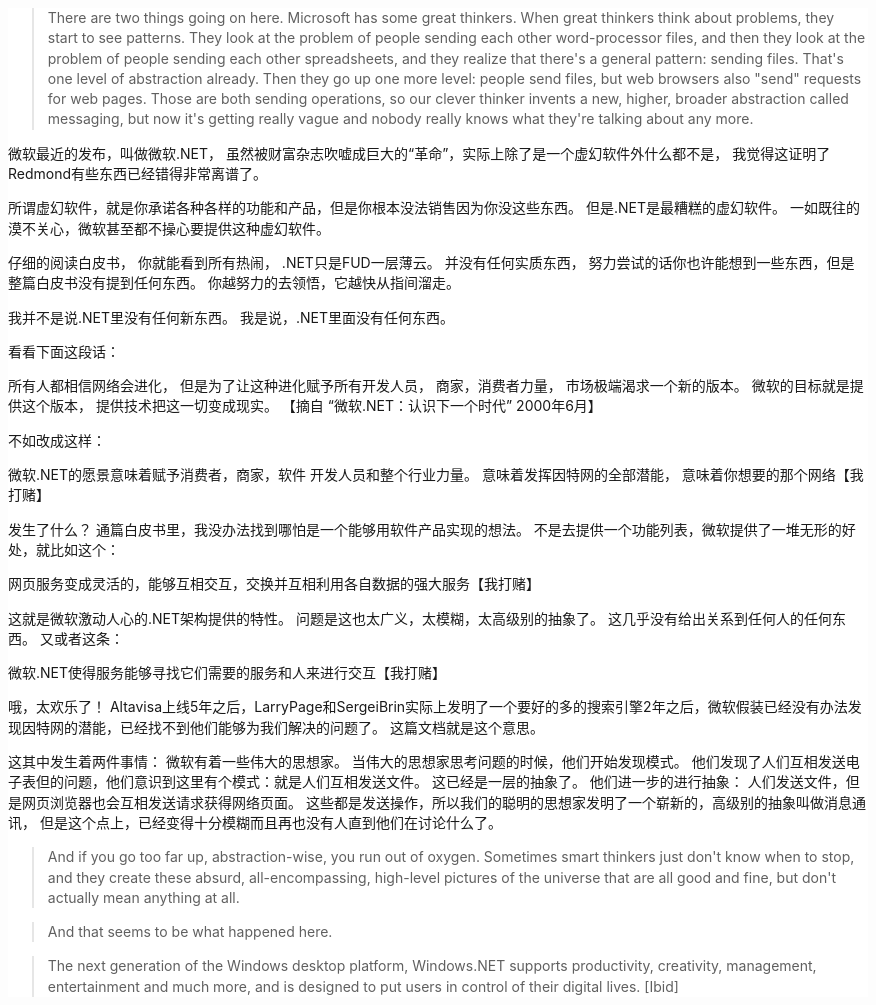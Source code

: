 
>There are two things going on here. Microsoft has some great thinkers. When great thinkers think about problems, they start to see patterns. They look at the problem of people sending each other word-processor files, and then they look at the problem of people sending each other spreadsheets, and they realize that there's a general pattern: sending files. That's one level of abstraction already. Then they go up one more level: people send files, but web browsers also "send" requests for web pages. Those are both sending operations, so our clever thinker invents a new, higher, broader abstraction called messaging, but now it's getting really vague and nobody really knows what they're talking about any more.


微软最近的发布，叫做微软.NET， 虽然被财富杂志吹嘘成巨大的“革命”，实际上除了是一个虚幻软件外什么都不是， 我觉得这证明了Redmond有些东西已经错得非常离谱了。 


所谓虚幻软件，就是你承诺各种各样的功能和产品，但是你根本没法销售因为你没这些东西。 但是.NET是最糟糕的虚幻软件。 一如既往的漠不关心，微软甚至都不操心要提供这种虚幻软件。


仔细的阅读白皮书， 你就能看到所有热闹， .NET只是FUD一层薄云。 并没有任何实质东西， 努力尝试的话你也许能想到一些东西，但是整篇白皮书没有提到任何东西。 你越努力的去领悟，它越快从指间溜走。


我并不是说.NET里没有任何新东西。 我是说，.NET里面没有任何东西。


看看下面这段话：


所有人都相信网络会进化， 但是为了让这种进化赋予所有开发人员， 商家，消费者力量， 市场极端渴求一个新的版本。 微软的目标就是提供这个版本， 提供技术把这一切变成现实。 【摘自 “微软.NET：认识下一个时代” 2000年6月】


不如改成这样：


微软.NET的愿景意味着赋予消费者，商家，软件 开发人员和整个行业力量。 意味着发挥因特网的全部潜能， 意味着你想要的那个网络【我打赌】


发生了什么？ 通篇白皮书里，我没办法找到哪怕是一个能够用软件产品实现的想法。 不是去提供一个功能列表，微软提供了一堆无形的好处，就比如这个：


网页服务变成灵活的，能够互相交互，交换并互相利用各自数据的强大服务【我打赌】


这就是微软激动人心的.NET架构提供的特性。 问题是这也太广义，太模糊，太高级别的抽象了。 这几乎没有给出关系到任何人的任何东西。 又或者这条：


微软.NET使得服务能够寻找它们需要的服务和人来进行交互【我打赌】


哦，太欢乐了！ Altavisa上线5年之后，LarryPage和SergeiBrin实际上发明了一个要好的多的搜索引擎2年之后，微软假装已经没有办法发现因特网的潜能，已经找不到他们能够为我们解决的问题了。 这篇文档就是这个意思。


这其中发生着两件事情： 微软有着一些伟大的思想家。 当伟大的思想家思考问题的时候，他们开始发现模式。 他们发现了人们互相发送电子表但的问题，他们意识到这里有个模式：就是人们互相发送文件。 这已经是一层的抽象了。 他们进一步的进行抽象： 人们发送文件，但是网页浏览器也会互相发送请求获得网络页面。 这些都是发送操作，所以我们的聪明的思想家发明了一个崭新的，高级别的抽象叫做消息通讯， 但是这个点上，已经变得十分模糊而且再也没有人直到他们在讨论什么了。


>And if you go too far up, abstraction-wise, you run out of oxygen. Sometimes smart thinkers just don't know when to stop, and they create these absurd, all-encompassing, high-level pictures of the universe that are all good and fine, but don't actually mean anything at all.


>And that seems to be what happened here.


>The next generation of the Windows desktop platform, Windows.NET supports productivity, creativity, management, entertainment and much more, and is designed to put users in control of their digital lives. [Ibid]
